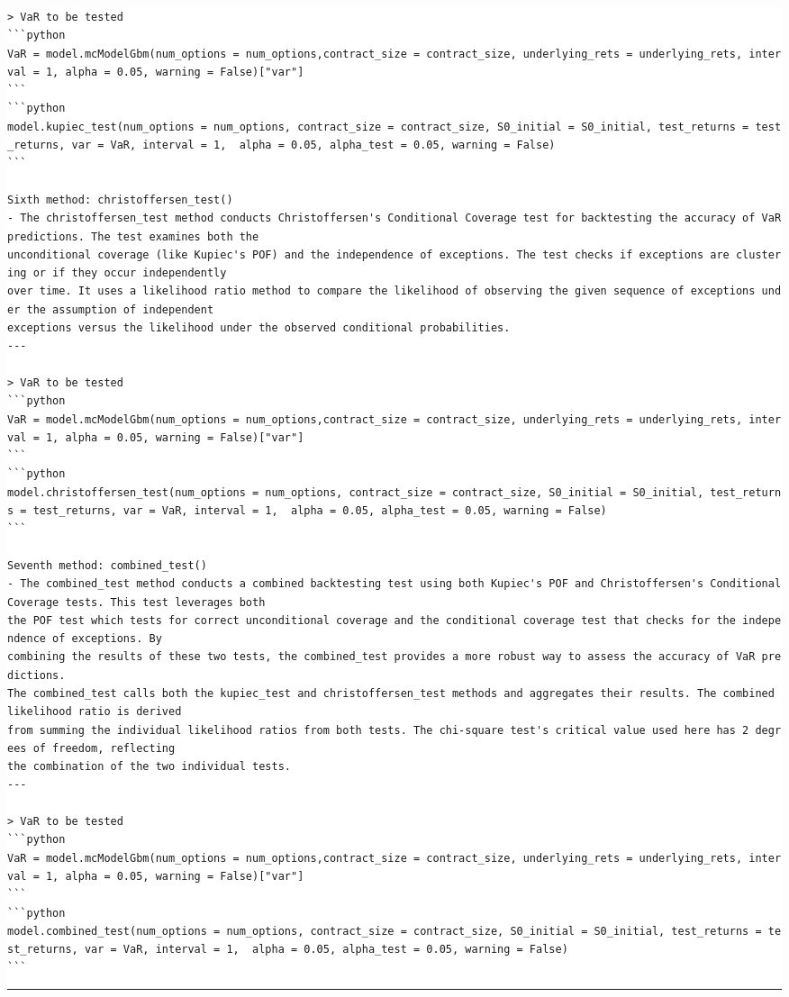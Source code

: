     > VaR to be tested
    ```python
    VaR = model.mcModelGbm(num_options = num_options,contract_size = contract_size, underlying_rets = underlying_rets, interval = 1, alpha = 0.05, warning = False)["var"]
    ```
    ```python
    model.kupiec_test(num_options = num_options, contract_size = contract_size, S0_initial = S0_initial, test_returns = test_returns, var = VaR, interval = 1,  alpha = 0.05, alpha_test = 0.05, warning = False)
    ```

    Sixth method: christoffersen_test()
    - The christoffersen_test method conducts Christoffersen's Conditional Coverage test for backtesting the accuracy of VaR predictions. The test examines both the 
    unconditional coverage (like Kupiec's POF) and the independence of exceptions. The test checks if exceptions are clustering or if they occur independently 
    over time. It uses a likelihood ratio method to compare the likelihood of observing the given sequence of exceptions under the assumption of independent 
    exceptions versus the likelihood under the observed conditional probabilities.
    ---

    > VaR to be tested
    ```python
    VaR = model.mcModelGbm(num_options = num_options,contract_size = contract_size, underlying_rets = underlying_rets, interval = 1, alpha = 0.05, warning = False)["var"]
    ```
    ```python
    model.christoffersen_test(num_options = num_options, contract_size = contract_size, S0_initial = S0_initial, test_returns = test_returns, var = VaR, interval = 1,  alpha = 0.05, alpha_test = 0.05, warning = False)
    ```

    Seventh method: combined_test()
    - The combined_test method conducts a combined backtesting test using both Kupiec's POF and Christoffersen's Conditional Coverage tests. This test leverages both 
    the POF test which tests for correct unconditional coverage and the conditional coverage test that checks for the independence of exceptions. By 
    combining the results of these two tests, the combined_test provides a more robust way to assess the accuracy of VaR predictions.
    The combined_test calls both the kupiec_test and christoffersen_test methods and aggregates their results. The combined likelihood ratio is derived 
    from summing the individual likelihood ratios from both tests. The chi-square test's critical value used here has 2 degrees of freedom, reflecting 
    the combination of the two individual tests.
    ---

    > VaR to be tested
    ```python
    VaR = model.mcModelGbm(num_options = num_options,contract_size = contract_size, underlying_rets = underlying_rets, interval = 1, alpha = 0.05, warning = False)["var"]
    ```
    ```python
    model.combined_test(num_options = num_options, contract_size = contract_size, S0_initial = S0_initial, test_returns = test_returns, var = VaR, interval = 1,  alpha = 0.05, alpha_test = 0.05, warning = False)
    ```

---